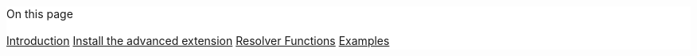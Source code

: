 
On this page

[Introduction](https://tiptap.dev/docs/content-ai/capabilities/generation/custom-llms#page-title)
[Install the advanced extension](https://tiptap.dev/docs/content-ai/capabilities/generation/custom-llms#install-the-advanced-extension)
 [Resolver Functions](https://tiptap.dev/docs/content-ai/capabilities/generation/custom-llms#resolver-functions)
 [Examples](https://tiptap.dev/docs/content-ai/capabilities/generation/custom-llms#examples)
